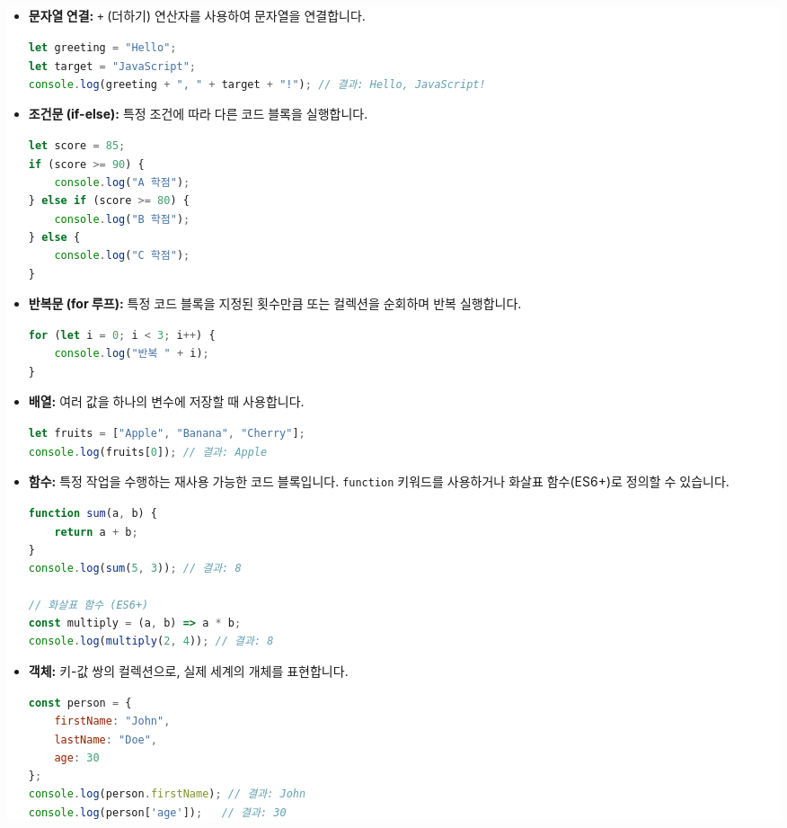* **문자열 연결:** `+` (더하기) 연산자를 사용하여 문자열을 연결합니다.
    ```javascript
    let greeting = "Hello";
    let target = "JavaScript";
    console.log(greeting + ", " + target + "!"); // 결과: Hello, JavaScript!
    ```

* **조건문 (if-else):** 특정 조건에 따라 다른 코드 블록을 실행합니다.
    ```javascript
    let score = 85;
    if (score >= 90) {
        console.log("A 학점");
    } else if (score >= 80) {
        console.log("B 학점");
    } else {
        console.log("C 학점");
    }
    ```

* **반복문 (for 루프):** 특정 코드 블록을 지정된 횟수만큼 또는 컬렉션을 순회하며 반복 실행합니다.
    ```javascript
    for (let i = 0; i < 3; i++) {
        console.log("반복 " + i);
    }
    ```

* **배열:** 여러 값을 하나의 변수에 저장할 때 사용합니다.
    ```javascript
    let fruits = ["Apple", "Banana", "Cherry"];
    console.log(fruits[0]); // 결과: Apple
    ```

* **함수:** 특정 작업을 수행하는 재사용 가능한 코드 블록입니다. `function` 키워드를 사용하거나 화살표 함수(ES6+)로 정의할 수 있습니다.
    ```javascript
    function sum(a, b) {
        return a + b;
    }
    console.log(sum(5, 3)); // 결과: 8

    // 화살표 함수 (ES6+)
    const multiply = (a, b) => a * b;
    console.log(multiply(2, 4)); // 결과: 8
    ```

* **객체:** 키-값 쌍의 컬렉션으로, 실제 세계의 개체를 표현합니다.
    ```javascript
    const person = {
        firstName: "John",
        lastName: "Doe",
        age: 30
    };
    console.log(person.firstName); // 결과: John
    console.log(person['age']);   // 결과: 30
    ```
